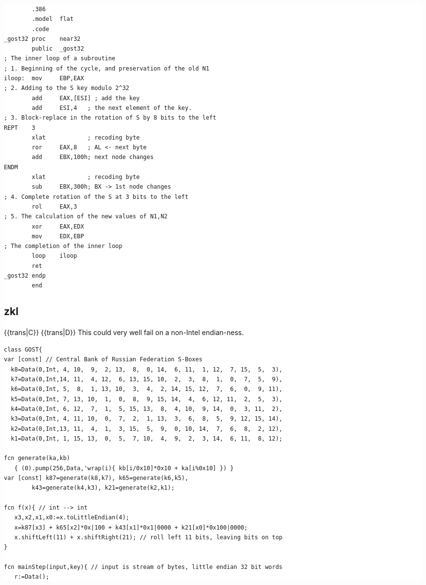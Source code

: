 
```Asm
        .386
        .model  flat
        .code
_gost32 proc    near32
        public  _gost32
; The inner loop of a subroutine
; 1. Beginning of the cycle, and preservation of the old N1
iloop:  mov     EBP,EAX
; 2. Adding to the S key modulo 2^32
        add     EAX,[ESI] ; add the key
        add     ESI,4   ; the next element of the key.
; 3. Block-replace in the rotation of S by 8 bits to the left
REPT    3
        xlat            ; recoding byte
        ror     EAX,8   ; AL <- next byte
        add     EBX,100h; next node changes
ENDM
        xlat            ; recoding byte
        sub     EBX,300h; BX -> 1st node changes
; 4. Complete rotation of the S at 3 bits to the left
        rol     EAX,3
; 5. The calculation of the new values of N1,N2
        xor     EAX,EDX
        mov     EDX,EBP
; The completion of the inner loop
        loop    iloop
        ret
_gost32 endp
        end
```



## zkl

{{trans|C}}
{{trans|D}}
This could very well fail on a non-Intel endian-ness.

```zkl
class GOST{
var [const] // Central Bank of Russian Federation S-Boxes
  k8=Data(0,Int, 4, 10,  9,  2, 13,  8,  0, 14,  6, 11,  1, 12,  7, 15,  5,  3),
  k7=Data(0,Int,14, 11,  4, 12,  6, 13, 15, 10,  2,  3,  8,  1,  0,  7,  5,  9),
  k6=Data(0,Int, 5,  8,  1, 13, 10,  3,  4,  2, 14, 15, 12,  7,  6,  0,  9, 11),
  k5=Data(0,Int, 7, 13, 10,  1,  0,  8,  9, 15, 14,  4,  6, 12, 11,  2,  5,  3),
  k4=Data(0,Int, 6, 12,  7,  1,  5, 15, 13,  8,  4, 10,  9, 14,  0,  3, 11,  2),
  k3=Data(0,Int, 4, 11, 10,  0,  7,  2,  1, 13,  3,  6,  8,  5,  9, 12, 15, 14),
  k2=Data(0,Int,13, 11,  4,  1,  3, 15,  5,  9,  0, 10, 14,  7,  6,  8,  2, 12),
  k1=Data(0,Int, 1, 15, 13,  0,  5,  7, 10,  4,  9,  2,  3, 14,  6, 11,  8, 12);

fcn generate(ka,kb)
   { (0).pump(256,Data,'wrap(i){ kb[i/0x10]*0x10 + ka[i%0x10] }) }
var [const] k87=generate(k8,k7), k65=generate(k6,k5),
	    k43=generate(k4,k3), k21=generate(k2,k1);

fcn f(x){ // int --> int
   x3,x2,x1,x0:=x.toLittleEndian(4);
   x=k87[x3] + k65[x2]*0x|100 + k43[x1]*0x1|0000 + k21[x0]*0x100|0000;
   x.shiftLeft(11) + x.shiftRight(21); // roll left 11 bits, leaving bits on top
}

fcn mainStep(input,key){ // input is stream of bytes, little endian 32 bit words
   r:=Data();
```